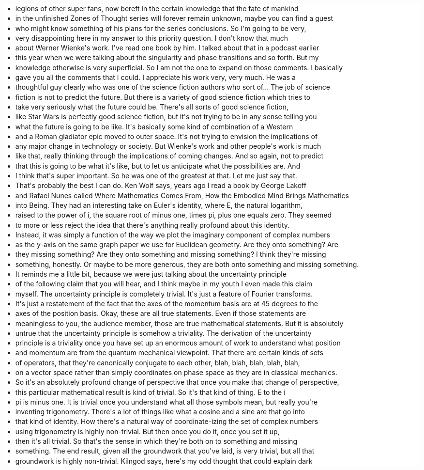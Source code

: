 *  legions of other super fans, now bereft in the certain knowledge that the fate of mankind
*  in the unfinished Zones of Thought series will forever remain unknown, maybe you can find a guest
*  who might know something of his plans for the series conclusions. So I'm going to be very,
*  very disappointing here in my answer to this priority question. I don't know that much
*  about Werner Wienke's work. I've read one book by him. I talked about that in a podcast earlier
*  this year when we were talking about the singularity and phase transitions and so forth. But my
*  knowledge otherwise is very superficial. So I am not the one to expand on those comments. I basically
*  gave you all the comments that I could. I appreciate his work very, very much. He was a
*  thoughtful guy clearly who was one of the science fiction authors who sort of... The job of science
*  fiction is not to predict the future. But there is a variety of good science fiction which tries to
*  take very seriously what the future could be. There's all sorts of good science fiction,
*  like Star Wars is perfectly good science fiction, but it's not trying to be in any sense telling you
*  what the future is going to be like. It's basically some kind of combination of a Western
*  and a Roman gladiator epic moved to outer space. It's not trying to envision the implications of
*  any major change in technology or society. But Wienke's work and other people's work is much
*  like that, really thinking through the implications of coming changes. And so again, not to predict
*  that this is going to be what it's like, but to let us anticipate what the possibilities are. And
*  I think that's super important. So he was one of the greatest at that. Let me just say that.
*  That's probably the best I can do. Ken Wolf says, years ago I read a book by George Lakoff
*  and Rafael Nunes called Where Mathematics Comes From, How the Embodied Mind Brings Mathematics
*  into Being. They had an interesting take on Euler's identity, where E, the natural logarithm,
*  raised to the power of i, the square root of minus one, times pi, plus one equals zero. They seemed
*  to more or less reject the idea that there's anything really profound about this identity.
*  Instead, it was simply a function of the way we plot the imaginary component of complex numbers
*  as the y-axis on the same graph paper we use for Euclidean geometry. Are they onto something? Are
*  they missing something? Are they onto something and missing something? I think they're missing
*  something, honestly. Or maybe to be more generous, they are both onto something and missing something.
*  It reminds me a little bit, because we were just talking about the uncertainty principle
*  of the following claim that you will hear, and I think maybe in my youth I even made this claim
*  myself. The uncertainty principle is completely trivial. It's just a feature of Fourier transforms.
*  It's just a restatement of the fact that the axes of the momentum basis are at 45 degrees to the
*  axes of the position basis. Okay, these are all true statements. Even if those statements are
*  meaningless to you, the audience member, those are true mathematical statements. But it is absolutely
*  untrue that the uncertainty principle is somehow a triviality. The derivation of the uncertainty
*  principle is a triviality once you have set up an enormous amount of work to understand what position
*  and momentum are from the quantum mechanical viewpoint. That there are certain kinds of sets
*  of operators, that they're canonically conjugate to each other, blah, blah, blah, blah, blah,
*  on a vector space rather than simply coordinates on phase space as they are in classical mechanics.
*  So it's an absolutely profound change of perspective that once you make that change of perspective,
*  this particular mathematical result is kind of trivial. So it's that kind of thing. E to the i
*  pi is minus one. It is trivial once you understand what all those symbols mean, but really you're
*  inventing trigonometry. There's a lot of things like what a cosine and a sine are that go into
*  that kind of identity. How there's a natural way of coordinate-izing the set of complex numbers
*  using trigonometry is highly non-trivial. But then once you do it, once you set it up,
*  then it's all trivial. So that's the sense in which they're both on to something and missing
*  something. The end result, given all the groundwork that you've laid, is very trivial, but all that
*  groundwork is highly non-trivial. Kilngod says, here's my odd thought that could explain dark